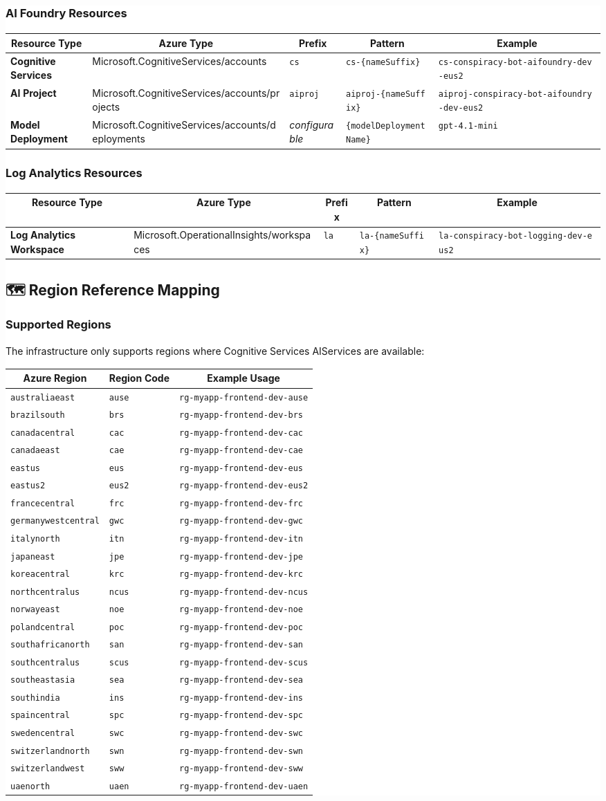 ### AI Foundry Resources

| Resource Type | Azure Type | Prefix | Pattern | Example |
|---------------|------------|--------|---------|---------|
| **Cognitive Services** | Microsoft.CognitiveServices/accounts | `cs` | `cs-{nameSuffix}` | `cs-conspiracy-bot-aifoundry-dev-eus2` |
| **AI Project** | Microsoft.CognitiveServices/accounts/projects | `aiproj` | `aiproj-{nameSuffix}` | `aiproj-conspiracy-bot-aifoundry-dev-eus2` |
| **Model Deployment** | Microsoft.CognitiveServices/accounts/deployments | *configurable* | `{modelDeploymentName}` | `gpt-4.1-mini` |

### Log Analytics Resources

| Resource Type | Azure Type | Prefix | Pattern | Example |
|---------------|------------|--------|---------|---------|
| **Log Analytics Workspace** | Microsoft.OperationalInsights/workspaces | `la` | `la-{nameSuffix}` | `la-conspiracy-bot-logging-dev-eus2` |

## 🗺️ Region Reference Mapping

### Supported Regions

The infrastructure only supports regions where Cognitive Services AIServices are available:

| Azure Region | Region Code | Example Usage |
|--------------|-------------|---------------|
| `australiaeast` | `ause` | `rg-myapp-frontend-dev-ause` |
| `brazilsouth` | `brs` | `rg-myapp-frontend-dev-brs` |
| `canadacentral` | `cac` | `rg-myapp-frontend-dev-cac` |
| `canadaeast` | `cae` | `rg-myapp-frontend-dev-cae` |
| `eastus` | `eus` | `rg-myapp-frontend-dev-eus` |
| `eastus2` | `eus2` | `rg-myapp-frontend-dev-eus2` |
| `francecentral` | `frc` | `rg-myapp-frontend-dev-frc` |
| `germanywestcentral` | `gwc` | `rg-myapp-frontend-dev-gwc` |
| `italynorth` | `itn` | `rg-myapp-frontend-dev-itn` |
| `japaneast` | `jpe` | `rg-myapp-frontend-dev-jpe` |
| `koreacentral` | `krc` | `rg-myapp-frontend-dev-krc` |
| `northcentralus` | `ncus` | `rg-myapp-frontend-dev-ncus` |
| `norwayeast` | `noe` | `rg-myapp-frontend-dev-noe` |
| `polandcentral` | `poc` | `rg-myapp-frontend-dev-poc` |
| `southafricanorth` | `san` | `rg-myapp-frontend-dev-san` |
| `southcentralus` | `scus` | `rg-myapp-frontend-dev-scus` |
| `southeastasia` | `sea` | `rg-myapp-frontend-dev-sea` |
| `southindia` | `ins` | `rg-myapp-frontend-dev-ins` |
| `spaincentral` | `spc` | `rg-myapp-frontend-dev-spc` |
| `swedencentral` | `swc` | `rg-myapp-frontend-dev-swc` |
| `switzerlandnorth` | `swn` | `rg-myapp-frontend-dev-swn` |
| `switzerlandwest` | `sww` | `rg-myapp-frontend-dev-sww` |
| `uaenorth` | `uaen` | `rg-myapp-frontend-dev-uaen` |